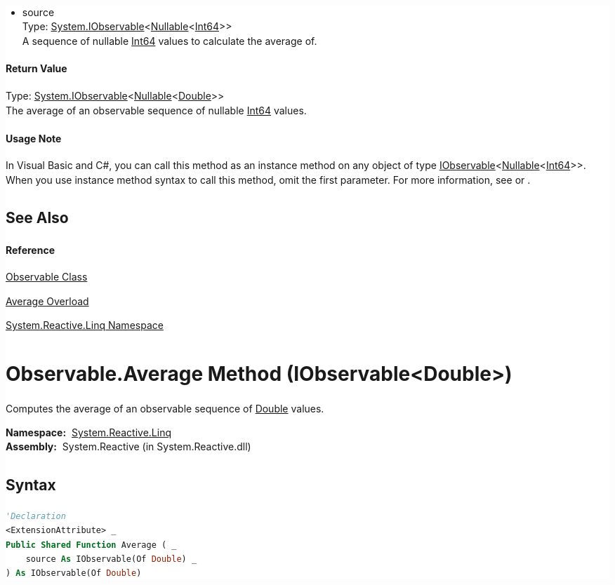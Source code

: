 - source  
  Type: [System.IObservable](https://msdn.microsoft.com/en-us/library/Dd990377)\<[Nullable](https://msdn.microsoft.com/en-us/library/b3h38hb0)\<[Int64](https://msdn.microsoft.com/en-us/library/6yy583ek)\>\>  
  A sequence of nullable [Int64](https://msdn.microsoft.com/en-us/library/6yy583ek) values to calculate the average of.

#### Return Value

Type: [System.IObservable](https://msdn.microsoft.com/en-us/library/Dd990377)\<[Nullable](https://msdn.microsoft.com/en-us/library/b3h38hb0)\<[Double](https://msdn.microsoft.com/en-us/library/643eft0t)\>\>  
The average of an observable sequence of nullable [Int64](https://msdn.microsoft.com/en-us/library/6yy583ek) values.

#### Usage Note

In Visual Basic and C\#, you can call this method as an instance method on any object of type [IObservable](https://msdn.microsoft.com/en-us/library/Dd990377)\<[Nullable](https://msdn.microsoft.com/en-us/library/b3h38hb0)\<[Int64](https://msdn.microsoft.com/en-us/library/6yy583ek)\>\>. When you use instance method syntax to call this method, omit the first parameter. For more information, see [](https://msdn.microsoft.com/en-us/library/Bb384936) or [](https://msdn.microsoft.com/en-us/library/Bb383977).

## See Also

#### Reference

[Observable Class](Observable/Observable)

[Average Overload](Average/Observable.Average)

[System.Reactive.Linq Namespace](System.Reactive.Linq/System.Reactive.Linq)








# Observable.Average Method (IObservable\<Double\>)

Computes the average of an observable sequence of [Double](https://msdn.microsoft.com/en-us/library/643eft0t) values.

**Namespace:**  [System.Reactive.Linq](System.Reactive.Linq/System.Reactive.Linq)  
**Assembly:**  System.Reactive (in System.Reactive.dll)

## Syntax

```vb
'Declaration
<ExtensionAttribute> _
Public Shared Function Average ( _
    source As IObservable(Of Double) _
) As IObservable(Of Double)
```
